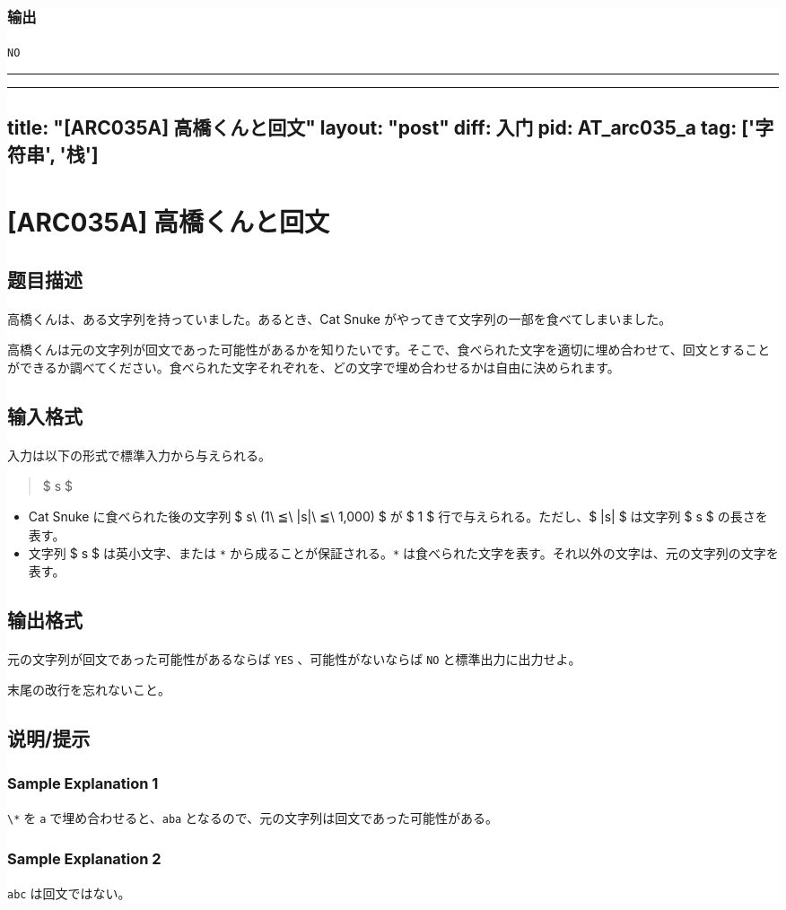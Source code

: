 ### 输出

```
NO
```



---

---
title: "[ARC035A] 高橋くんと回文"
layout: "post"
diff: 入门
pid: AT_arc035_a
tag: ['字符串', '栈']
---

# [ARC035A] 高橋くんと回文

## 题目描述

[problemUrl]: https://atcoder.jp/contests/arc035/tasks/arc035_a

高橋くんは、ある文字列を持っていました。あるとき、Cat Snuke がやってきて文字列の一部を食べてしまいました。

 高橋くんは元の文字列が回文であった可能性があるかを知りたいです。そこで、食べられた文字を適切に埋め合わせて、回文とすることができるか調べてください。食べられた文字それぞれを、どの文字で埋め合わせるかは自由に決められます。

## 输入格式

入力は以下の形式で標準入力から与えられる。

> $ s $

- Cat Snuke に食べられた後の文字列 $ s\ (1\ ≦\ \|s\|\ ≦\ 1,000) $ が $ 1 $ 行で与えられる。ただし、$ \|s\| $ は文字列 $ s $ の長さを表す。
- 文字列 $ s $ は英小文字、または `*` から成ることが保証される。`*` は食べられた文字を表す。それ以外の文字は、元の文字列の文字を表す。

## 输出格式

元の文字列が回文であった可能性があるならば `YES` 、可能性がないならば `NO` と標準出力に出力せよ。

末尾の改行を忘れないこと。

## 说明/提示

### Sample Explanation 1

`\*` を `a` で埋め合わせると、`aba` となるので、元の文字列は回文であった可能性がある。

### Sample Explanation 2

`abc` は回文ではない。


[problemUrl]: https://atcoder.jp/contests/arc031/tasks/arc031_1
[problemUrl]: https://atcoder.jp/contests/code-festival-2016-qualc/tasks/codefestival_2016_qualC_a
[problemUrl]: https://atcoder.jp/contests/code-festival-2017-qualc/tasks/code_festival_2017_qualc_a
[problemUrl]: https://atcoder.jp/contests/jag2017summer-day3/tasks/jag2017summer_day3_a